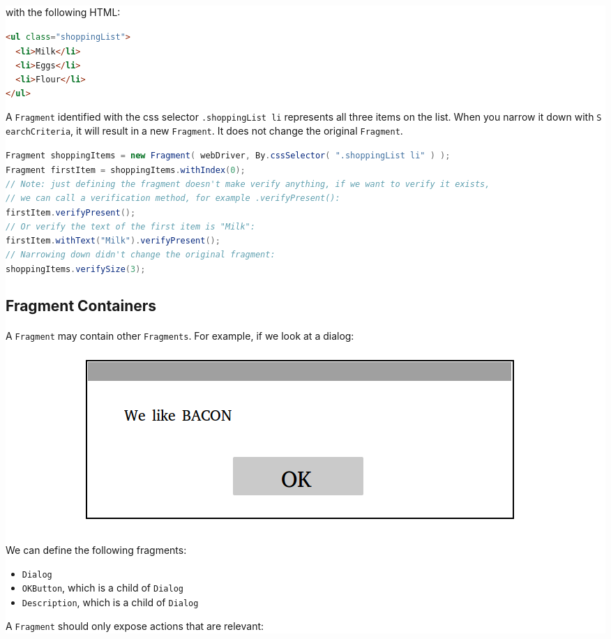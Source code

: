 with the following HTML:
```html
<ul class="shoppingList">
  <li>Milk</li>
  <li>Eggs</li>
  <li>Flour</li>
</ul>
```

A `Fragment` identified with the css selector `.shoppingList li` represents all three items on the list.
When you narrow it down with `SearchCriteria`, it will result in a new `Fragment`. It does not change the original `Fragment`.

```java
Fragment shoppingItems = new Fragment( webDriver, By.cssSelector( ".shoppingList li" ) );
Fragment firstItem = shoppingItems.withIndex(0);
// Note: just defining the fragment doesn't make verify anything, if we want to verify it exists,
// we can call a verification method, for example .verifyPresent():
firstItem.verifyPresent();
// Or verify the text of the first item is "Milk":
firstItem.withText("Milk").verifyPresent();
// Narrowing down didn't change the original fragment:
shoppingItems.verifySize(3);
```

## Fragment Containers

A `Fragment` may contain other `Fragments`. For example, if we look at a dialog:

<p align="center">
    <img src="dialog.png"></img>
</p>

We can define the following fragments:

* `Dialog`
* `OKButton`, which is a child of `Dialog`
* `Description`, which is a child of `Dialog`

A `Fragment` should only expose actions that are relevant:
